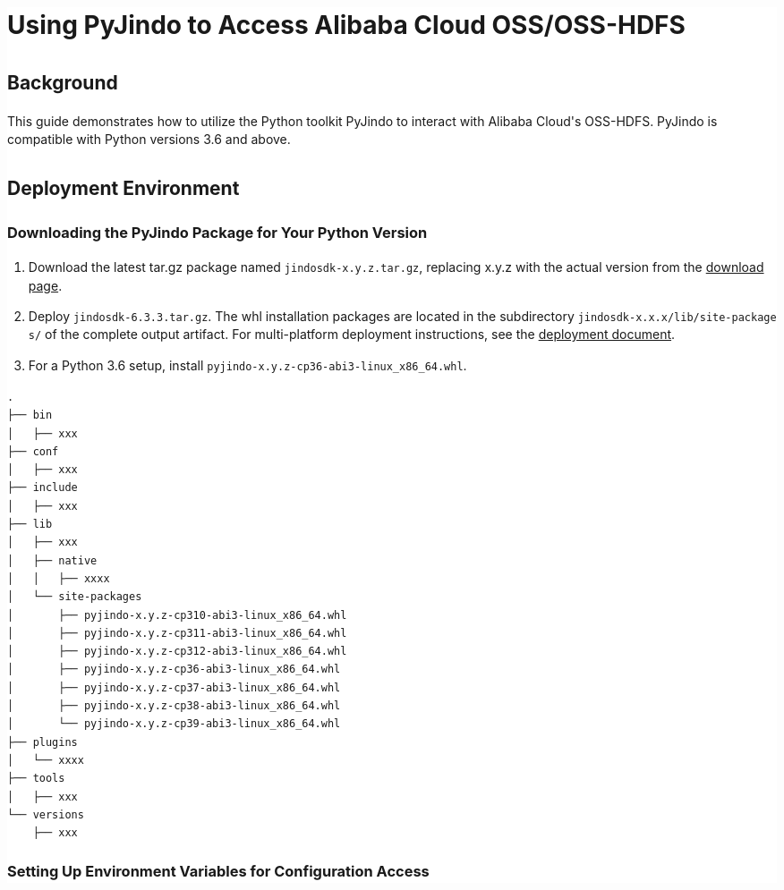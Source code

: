 # Using PyJindo to Access Alibaba Cloud OSS/OSS-HDFS

## Background

This guide demonstrates how to utilize the Python toolkit PyJindo to interact with Alibaba Cloud's OSS-HDFS. PyJindo is compatible with Python versions 3.6 and above.

## Deployment Environment

### Downloading the PyJindo Package for Your Python Version

1. Download the latest tar.gz package named `jindosdk-x.y.z.tar.gz`, replacing x.y.z with the actual version from the [download page](../jindosdk_download.md).

2. Deploy `jindosdk-6.3.3.tar.gz`. The whl installation packages are located in the subdirectory `jindosdk-x.x.x/lib/site-packages/` of the complete output artifact. For multi-platform deployment instructions, see the [deployment document](../jindosdk_deployment_multi_platform.md).

3. For a Python 3.6 setup, install `pyjindo-x.y.z-cp36-abi3-linux_x86_64.whl`.

```tree
.
├── bin
│   ├── xxx
├── conf
│   ├── xxx
├── include
│   ├── xxx
├── lib
│   ├── xxx
│   ├── native
│   │   ├── xxxx
│   └── site-packages
│       ├── pyjindo-x.y.z-cp310-abi3-linux_x86_64.whl
│       ├── pyjindo-x.y.z-cp311-abi3-linux_x86_64.whl
│       ├── pyjindo-x.y.z-cp312-abi3-linux_x86_64.whl
│       ├── pyjindo-x.y.z-cp36-abi3-linux_x86_64.whl
│       ├── pyjindo-x.y.z-cp37-abi3-linux_x86_64.whl
│       ├── pyjindo-x.y.z-cp38-abi3-linux_x86_64.whl
│       └── pyjindo-x.y.z-cp39-abi3-linux_x86_64.whl
├── plugins
│   └── xxxx
├── tools
│   ├── xxx
└── versions
    ├── xxx
```

### Setting Up Environment Variables for Configuration Access
